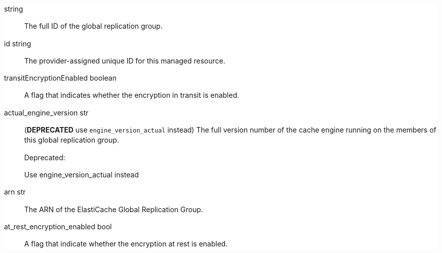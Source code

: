 </span>
        <span class="property-indicator"></span>
        <span class="property-type">string</span>
    </dt>
    <dd><p>The full ID of the global replication group.</p>
</dd><dt class="property-"
            title="">
        <span id="id_nodejs">
<a data-swiftype-name="resource-property" data-swiftype-type="text" href="#id_nodejs" style="color: inherit; text-decoration: inherit;">id</a>
</span>
        <span class="property-indicator"></span>
        <span class="property-type">string</span>
    </dt>
    <dd><p>The provider-assigned unique ID for this managed resource.</p>
</dd><dt class="property-"
            title="">
        <span id="transitencryptionenabled_nodejs">
<a data-swiftype-name="resource-property" data-swiftype-type="text" href="#transitencryptionenabled_nodejs" style="color: inherit; text-decoration: inherit;">transit<wbr>Encryption<wbr>Enabled</a>
</span>
        <span class="property-indicator"></span>
        <span class="property-type">boolean</span>
    </dt>
    <dd><p>A flag that indicates whether the encryption in transit is enabled.</p>
</dd></dl>
</pulumi-choosable>
</div>

<div>
<pulumi-choosable type="language" values="python">
<dl class="resources-properties"><dt class="property- property-deprecated"
            title=", Deprecated">
        <span id="actual_engine_version_python">
<a data-swiftype-name="resource-property" data-swiftype-type="text" href="#actual_engine_version_python" style="color: inherit; text-decoration: inherit;">actual_<wbr>engine_<wbr>version</a>
</span>
        <span class="property-indicator"></span>
        <span class="property-type">str</span>
    </dt>
    <dd><p>(<strong>DEPRECATED</strong> use <code>engine_version_actual</code> instead) The full version number of the cache engine running on the members of this global replication group.</p>
<p class="property-message">Deprecated:<p>Use engine_version_actual instead</p>
</p></dd><dt class="property-"
            title="">
        <span id="arn_python">
<a data-swiftype-name="resource-property" data-swiftype-type="text" href="#arn_python" style="color: inherit; text-decoration: inherit;">arn</a>
</span>
        <span class="property-indicator"></span>
        <span class="property-type">str</span>
    </dt>
    <dd><p>The ARN of the ElastiCache Global Replication Group.</p>
</dd><dt class="property-"
            title="">
        <span id="at_rest_encryption_enabled_python">
<a data-swiftype-name="resource-property" data-swiftype-type="text" href="#at_rest_encryption_enabled_python" style="color: inherit; text-decoration: inherit;">at_<wbr>rest_<wbr>encryption_<wbr>enabled</a>
</span>
        <span class="property-indicator"></span>
        <span class="property-type">bool</span>
    </dt>
    <dd><p>A flag that indicate whether the encryption at rest is enabled.</p>